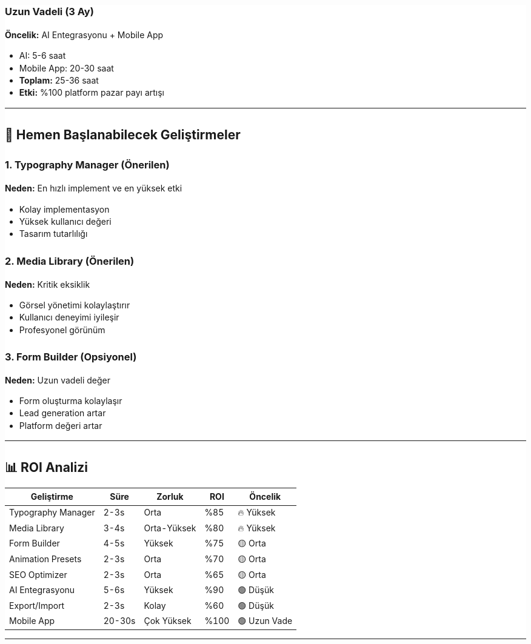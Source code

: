 ### Uzun Vadeli (3 Ay)
**Öncelik:** AI Entegrasyonu + Mobile App
- AI: 5-6 saat
- Mobile App: 20-30 saat
- **Toplam:** 25-36 saat
- **Etki:** %100 platform pazar payı artışı

---

## 🎯 Hemen Başlanabilecek Geliştirmeler

### 1. Typography Manager (Önerilen)
**Neden:** En hızlı implement ve en yüksek etki
- Kolay implementasyon
- Yüksek kullanıcı değeri
- Tasarım tutarlılığı

### 2. Media Library (Önerilen)
**Neden:** Kritik eksiklik
- Görsel yönetimi kolaylaştırır
- Kullanıcı deneyimi iyileşir
- Profesyonel görünüm

### 3. Form Builder (Opsiyonel)
**Neden:** Uzun vadeli değer
- Form oluşturma kolaylaşır
- Lead generation artar
- Platform değeri artar

---

## 📊 ROI Analizi

| Geliştirme | Süre | Zorluk | ROI | Öncelik |
|------------|------|--------|-----|---------|
| Typography Manager | 2-3s | Orta | %85 | 🔥 Yüksek |
| Media Library | 3-4s | Orta-Yüksek | %80 | 🔥 Yüksek |
| Form Builder | 4-5s | Yüksek | %75 | 🟡 Orta |
| Animation Presets | 2-3s | Orta | %70 | 🟡 Orta |
| SEO Optimizer | 2-3s | Orta | %65 | 🟡 Orta |
| AI Entegrasyonu | 5-6s | Yüksek | %90 | 🟢 Düşük |
| Export/Import | 2-3s | Kolay | %60 | 🟢 Düşük |
| Mobile App | 20-30s | Çok Yüksek | %100 | 🟢 Uzun Vade |

---